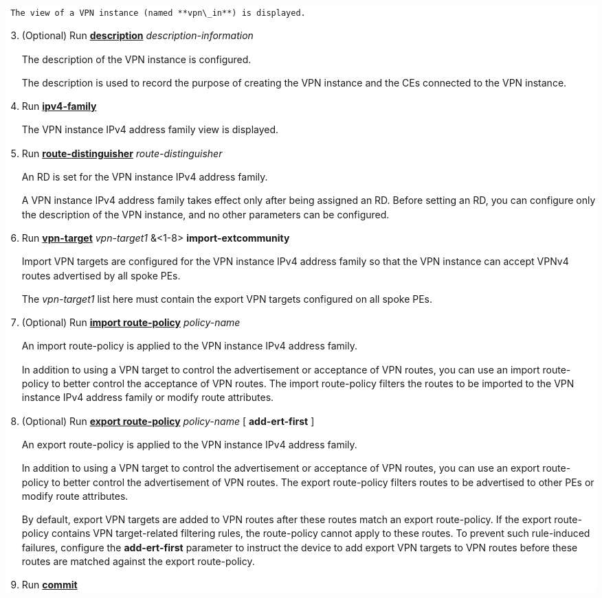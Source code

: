      
     
     The view of a VPN instance (named **vpn\_in**) is displayed.
  3. (Optional) Run [**description**](cmdqueryname=description) *description-information*
     
     
     
     The description of the VPN instance is configured.
     
     The description is used to record the purpose of creating the VPN instance and the CEs connected to the VPN instance.
  4. Run [**ipv4-family**](cmdqueryname=ipv4-family)
     
     
     
     The VPN instance IPv4 address family view is displayed.
  5. Run [**route-distinguisher**](cmdqueryname=route-distinguisher) *route-distinguisher*
     
     
     
     An RD is set for the VPN instance IPv4 address family.
     
     A VPN instance IPv4 address family takes effect only after being assigned an RD. Before setting an RD, you can configure only the description of the VPN instance, and no other parameters can be configured.
  6. Run [**vpn-target**](cmdqueryname=vpn-target) *vpn-target1* &<1-8> **import-extcommunity**
     
     
     
     Import VPN targets are configured for the VPN instance IPv4 address family so that the VPN instance can accept VPNv4 routes advertised by all spoke PEs.
     
     
     
     The *vpn-target1* list here must contain the export VPN targets configured on all spoke PEs.
  7. (Optional) Run [**import route-policy**](cmdqueryname=import+route-policy) *policy-name*
     
     
     
     An import route-policy is applied to the VPN instance IPv4 address family.
     
     In addition to using a VPN target to control the advertisement or acceptance of VPN routes, you can use an import route-policy to better control the acceptance of VPN routes. The import route-policy filters the routes to be imported to the VPN instance IPv4 address family or modify route attributes.
  8. (Optional) Run [**export route-policy**](cmdqueryname=export+route-policy) *policy-name* [ **add-ert-first** ]
     
     
     
     An export route-policy is applied to the VPN instance IPv4 address family.
     
     In addition to using a VPN target to control the advertisement or acceptance of VPN routes, you can use an export route-policy to better control the advertisement of VPN routes. The export route-policy filters routes to be advertised to other PEs or modify route attributes.
     
     By default, export VPN targets are added to VPN routes after these routes match an export route-policy. If the export route-policy contains VPN target-related filtering rules, the route-policy cannot apply to these routes. To prevent such rule-induced failures, configure the **add-ert-first** parameter to instruct the device to add export VPN targets to VPN routes before these routes are matched against the export route-policy.
  9. Run [**commit**](cmdqueryname=commit)
     
     
     